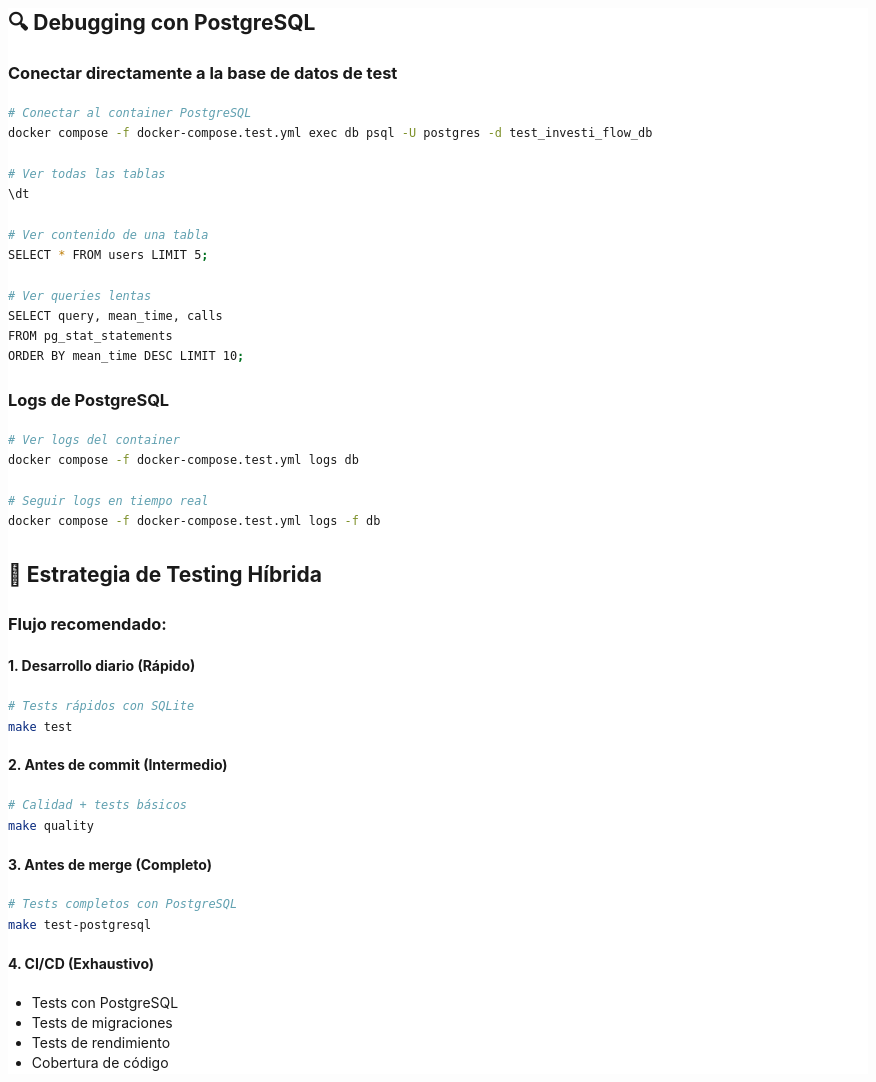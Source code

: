 ## 🔍 Debugging con PostgreSQL

### Conectar directamente a la base de datos de test
```bash
# Conectar al container PostgreSQL
docker compose -f docker-compose.test.yml exec db psql -U postgres -d test_investi_flow_db

# Ver todas las tablas
\dt

# Ver contenido de una tabla
SELECT * FROM users LIMIT 5;

# Ver queries lentas
SELECT query, mean_time, calls
FROM pg_stat_statements
ORDER BY mean_time DESC LIMIT 10;
```

### Logs de PostgreSQL
```bash
# Ver logs del container
docker compose -f docker-compose.test.yml logs db

# Seguir logs en tiempo real
docker compose -f docker-compose.test.yml logs -f db
```

## 🎯 Estrategia de Testing Híbrida

### Flujo recomendado:

#### 1. Desarrollo diario (Rápido)
```bash
# Tests rápidos con SQLite
make test
```

#### 2. Antes de commit (Intermedio)
```bash
# Calidad + tests básicos
make quality
```

#### 3. Antes de merge (Completo)
```bash
# Tests completos con PostgreSQL
make test-postgresql
```

#### 4. CI/CD (Exhaustivo)
- Tests con PostgreSQL
- Tests de migraciones
- Tests de rendimiento
- Cobertura de código
